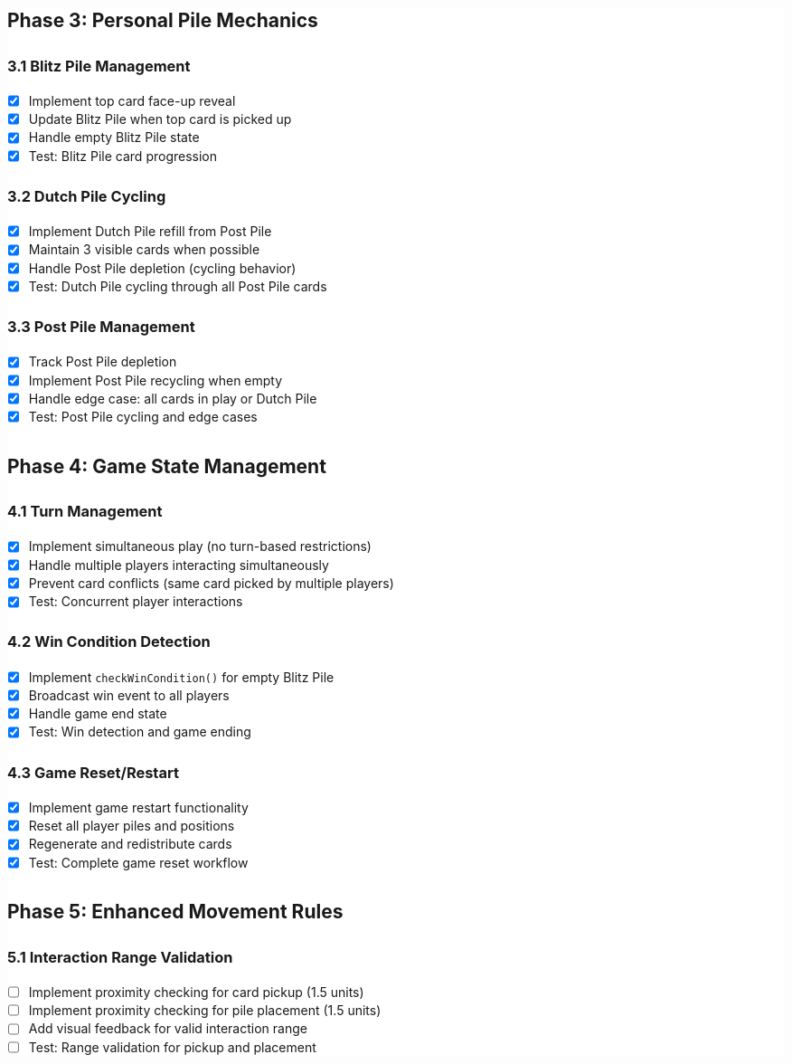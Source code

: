 ## Phase 3: Personal Pile Mechanics

### 3.1 Blitz Pile Management
- [x] Implement top card face-up reveal
- [x] Update Blitz Pile when top card is picked up
- [x] Handle empty Blitz Pile state
- [x] Test: Blitz Pile card progression

### 3.2 Dutch Pile Cycling
- [x] Implement Dutch Pile refill from Post Pile
- [x] Maintain 3 visible cards when possible
- [x] Handle Post Pile depletion (cycling behavior)
- [x] Test: Dutch Pile cycling through all Post Pile cards

### 3.3 Post Pile Management
- [x] Track Post Pile depletion
- [x] Implement Post Pile recycling when empty
- [x] Handle edge case: all cards in play or Dutch Pile
- [x] Test: Post Pile cycling and edge cases

## Phase 4: Game State Management

### 4.1 Turn Management
- [x] Implement simultaneous play (no turn-based restrictions)
- [x] Handle multiple players interacting simultaneously
- [x] Prevent card conflicts (same card picked by multiple players)
- [x] Test: Concurrent player interactions

### 4.2 Win Condition Detection
- [x] Implement `checkWinCondition()` for empty Blitz Pile
- [x] Broadcast win event to all players
- [x] Handle game end state
- [x] Test: Win detection and game ending

### 4.3 Game Reset/Restart
- [x] Implement game restart functionality
- [x] Reset all player piles and positions
- [x] Regenerate and redistribute cards
- [x] Test: Complete game reset workflow

## Phase 5: Enhanced Movement Rules

### 5.1 Interaction Range Validation
- [ ] Implement proximity checking for card pickup (1.5 units)
- [ ] Implement proximity checking for pile placement (1.5 units)
- [ ] Add visual feedback for valid interaction range
- [ ] Test: Range validation for pickup and placement
